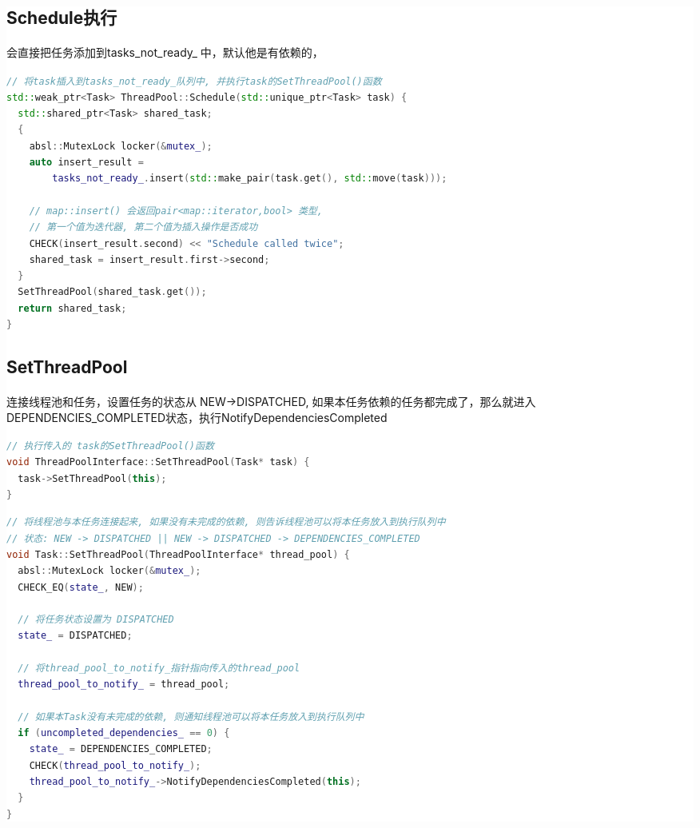 ## Schedule执行

会直接把任务添加到tasks_not_ready_ 中，默认他是有依赖的，

```c++
// 将task插入到tasks_not_ready_队列中, 并执行task的SetThreadPool()函数
std::weak_ptr<Task> ThreadPool::Schedule(std::unique_ptr<Task> task) {
  std::shared_ptr<Task> shared_task;
  {
    absl::MutexLock locker(&mutex_);
    auto insert_result =
        tasks_not_ready_.insert(std::make_pair(task.get(), std::move(task)));

    // map::insert() 会返回pair<map::iterator,bool> 类型, 
    // 第一个值为迭代器, 第二个值为插入操作是否成功
    CHECK(insert_result.second) << "Schedule called twice";
    shared_task = insert_result.first->second;
  }
  SetThreadPool(shared_task.get());
  return shared_task;
}
```

## SetThreadPool

连接线程池和任务，设置任务的状态从 NEW->DISPATCHED, 如果本任务依赖的任务都完成了，那么就进入DEPENDENCIES_COMPLETED状态，执行NotifyDependenciesCompleted

```c++
// 执行传入的 task的SetThreadPool()函数
void ThreadPoolInterface::SetThreadPool(Task* task) {
  task->SetThreadPool(this);
}
```

```c++
// 将线程池与本任务连接起来, 如果没有未完成的依赖, 则告诉线程池可以将本任务放入到执行队列中
// 状态: NEW -> DISPATCHED || NEW -> DISPATCHED -> DEPENDENCIES_COMPLETED
void Task::SetThreadPool(ThreadPoolInterface* thread_pool) {
  absl::MutexLock locker(&mutex_);
  CHECK_EQ(state_, NEW);

  // 将任务状态设置为 DISPATCHED
  state_ = DISPATCHED;

  // 将thread_pool_to_notify_指针指向传入的thread_pool
  thread_pool_to_notify_ = thread_pool;

  // 如果本Task没有未完成的依赖, 则通知线程池可以将本任务放入到执行队列中
  if (uncompleted_dependencies_ == 0) {
    state_ = DEPENDENCIES_COMPLETED;
    CHECK(thread_pool_to_notify_);
    thread_pool_to_notify_->NotifyDependenciesCompleted(this);
  }
}
```
